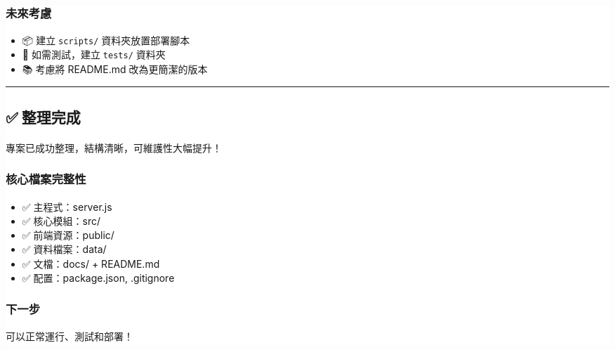### 未來考慮
- 📦 建立 `scripts/` 資料夾放置部署腳本
- 🧪 如需測試，建立 `tests/` 資料夾
- 📚 考慮將 README.md 改為更簡潔的版本

---

## ✅ 整理完成

專案已成功整理，結構清晰，可維護性大幅提升！

### 核心檔案完整性
- ✅ 主程式：server.js
- ✅ 核心模組：src/
- ✅ 前端資源：public/
- ✅ 資料檔案：data/
- ✅ 文檔：docs/ + README.md
- ✅ 配置：package.json, .gitignore

### 下一步
可以正常運行、測試和部署！

